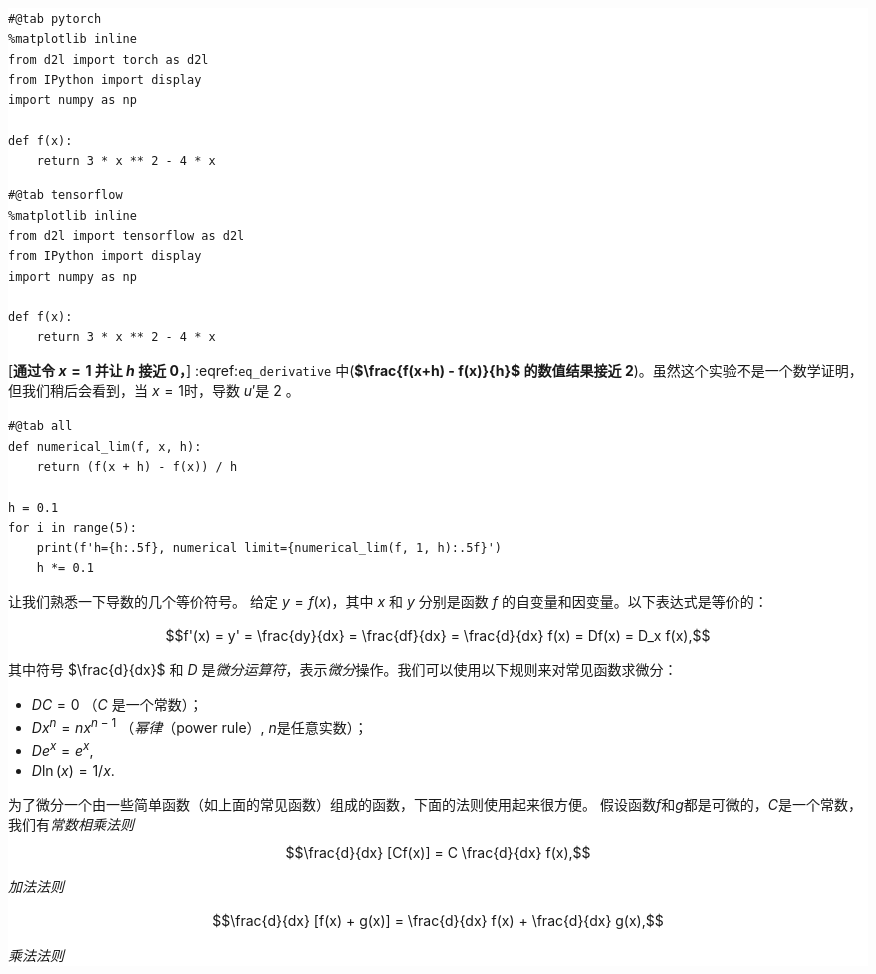 ```{.python .input}
#@tab pytorch
%matplotlib inline
from d2l import torch as d2l
from IPython import display
import numpy as np

def f(x):
    return 3 * x ** 2 - 4 * x
```

```{.python .input}
#@tab tensorflow
%matplotlib inline
from d2l import tensorflow as d2l
from IPython import display
import numpy as np

def f(x):
    return 3 * x ** 2 - 4 * x
```

[**通过令 $x=1$ 并让 $h$ 接近 $0$，**] :eqref:`eq_derivative` 中(**$\frac{f(x+h) - f(x)}{h}$ 的数值结果接近 $2$**)。虽然这个实验不是一个数学证明，但我们稍后会看到，当 $x=1$时，导数 $u'$是 $2$ 。

```{.python .input}
#@tab all
def numerical_lim(f, x, h):
    return (f(x + h) - f(x)) / h

h = 0.1
for i in range(5):
    print(f'h={h:.5f}, numerical limit={numerical_lim(f, 1, h):.5f}')
    h *= 0.1
```

让我们熟悉一下导数的几个等价符号。
给定 $y = f(x)$，其中 $x$ 和 $y$ 分别是函数 $f$ 的自变量和因变量。以下表达式是等价的：

$$f'(x) = y' = \frac{dy}{dx} = \frac{df}{dx} = \frac{d}{dx} f(x) = Df(x) = D_x f(x),$$

其中符号 $\frac{d}{dx}$ 和 $D$ 是*微分运算符*，表示*微分*操作。我们可以使用以下规则来对常见函数求微分：

* $DC = 0$ （$C$ 是一个常数）；
* $Dx^n = nx^{n-1}$ （*幂律*（power rule）, $n$是任意实数）；
* $De^x = e^x$,
* $D\ln(x) = 1/x.$

为了微分一个由一些简单函数（如上面的常见函数）组成的函数，下面的法则使用起来很方便。
假设函数$f$和$g$都是可微的，$C$是一个常数，我们有*常数相乘法则*
$$\frac{d}{dx} [Cf(x)] = C \frac{d}{dx} f(x),$$

*加法法则*

$$\frac{d}{dx} [f(x) + g(x)] = \frac{d}{dx} f(x) + \frac{d}{dx} g(x),$$

*乘法法则*

